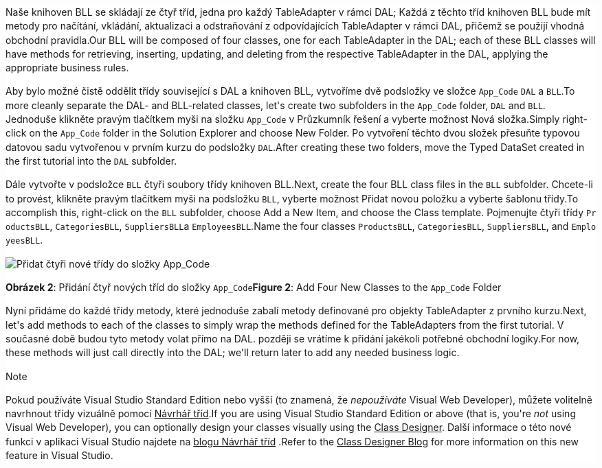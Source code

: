 <span data-ttu-id="d00f4-120">Naše knihoven BLL se skládají ze čtyř tříd, jedna pro každý TableAdapter v rámci DAL; Každá z těchto tříd knihoven BLL bude mít metody pro načítání, vkládání, aktualizaci a odstraňování z odpovídajících TableAdapter v rámci DAL, přičemž se použijí vhodná obchodní pravidla.</span><span class="sxs-lookup"><span data-stu-id="d00f4-120">Our BLL will be composed of four classes, one for each TableAdapter in the DAL; each of these BLL classes will have methods for retrieving, inserting, updating, and deleting from the respective TableAdapter in the DAL, applying the appropriate business rules.</span></span>

<span data-ttu-id="d00f4-121">Aby bylo možné čistě oddělit třídy související s DAL a knihoven BLL, vytvoříme dvě podsložky ve složce `App_Code` `DAL` a `BLL`.</span><span class="sxs-lookup"><span data-stu-id="d00f4-121">To more cleanly separate the DAL- and BLL-related classes, let's create two subfolders in the `App_Code` folder, `DAL` and `BLL`.</span></span> <span data-ttu-id="d00f4-122">Jednoduše klikněte pravým tlačítkem myši na složku `App_Code` v Průzkumník řešení a vyberte možnost Nová složka.</span><span class="sxs-lookup"><span data-stu-id="d00f4-122">Simply right-click on the `App_Code` folder in the Solution Explorer and choose New Folder.</span></span> <span data-ttu-id="d00f4-123">Po vytvoření těchto dvou složek přesuňte typovou datovou sadu vytvořenou v prvním kurzu do podsložky `DAL`.</span><span class="sxs-lookup"><span data-stu-id="d00f4-123">After creating these two folders, move the Typed DataSet created in the first tutorial into the `DAL` subfolder.</span></span>

<span data-ttu-id="d00f4-124">Dále vytvořte v podsložce `BLL` čtyři soubory třídy knihoven BLL.</span><span class="sxs-lookup"><span data-stu-id="d00f4-124">Next, create the four BLL class files in the `BLL` subfolder.</span></span> <span data-ttu-id="d00f4-125">Chcete-li to provést, klikněte pravým tlačítkem myši na podsložku `BLL`, vyberte možnost Přidat novou položku a vyberte šablonu třídy.</span><span class="sxs-lookup"><span data-stu-id="d00f4-125">To accomplish this, right-click on the `BLL` subfolder, choose Add a New Item, and choose the Class template.</span></span> <span data-ttu-id="d00f4-126">Pojmenujte čtyři třídy `ProductsBLL`, `CategoriesBLL`, `SuppliersBLL`a `EmployeesBLL`.</span><span class="sxs-lookup"><span data-stu-id="d00f4-126">Name the four classes `ProductsBLL`, `CategoriesBLL`, `SuppliersBLL`, and `EmployeesBLL`.</span></span>

![Přidat čtyři nové třídy do složky App_Code](creating-a-business-logic-layer-vb/_static/image2.png)

<span data-ttu-id="d00f4-128">**Obrázek 2**: Přidání čtyř nových tříd do složky `App_Code`</span><span class="sxs-lookup"><span data-stu-id="d00f4-128">**Figure 2**: Add Four New Classes to the `App_Code` Folder</span></span>

<span data-ttu-id="d00f4-129">Nyní přidáme do každé třídy metody, které jednoduše zabalí metody definované pro objekty TableAdapter z prvního kurzu.</span><span class="sxs-lookup"><span data-stu-id="d00f4-129">Next, let's add methods to each of the classes to simply wrap the methods defined for the TableAdapters from the first tutorial.</span></span> <span data-ttu-id="d00f4-130">V současné době budou tyto metody volat přímo na DAL. později se vrátíme k přidání jakékoli potřebné obchodní logiky.</span><span class="sxs-lookup"><span data-stu-id="d00f4-130">For now, these methods will just call directly into the DAL; we'll return later to add any needed business logic.</span></span>

> [!NOTE]
> <span data-ttu-id="d00f4-131">Pokud používáte Visual Studio Standard Edition nebo vyšší (to znamená, že *nepoužíváte* Visual Web Developer), můžete volitelně navrhnout třídy vizuálně pomocí [Návrhář tříd](https://msdn.microsoft.com/library/default.asp?url=/library/dv_vstechart/html/clssdsgnr.asp).</span><span class="sxs-lookup"><span data-stu-id="d00f4-131">If you are using Visual Studio Standard Edition or above (that is, you're *not* using Visual Web Developer), you can optionally design your classes visually using the [Class Designer](https://msdn.microsoft.com/library/default.asp?url=/library/dv_vstechart/html/clssdsgnr.asp).</span></span> <span data-ttu-id="d00f4-132">Další informace o této nové funkci v aplikaci Visual Studio najdete na [blogu Návrhář tříd](https://blogs.msdn.com/classdesigner/default.aspx) .</span><span class="sxs-lookup"><span data-stu-id="d00f4-132">Refer to the [Class Designer Blog](https://blogs.msdn.com/classdesigner/default.aspx) for more information on this new feature in Visual Studio.</span></span>
